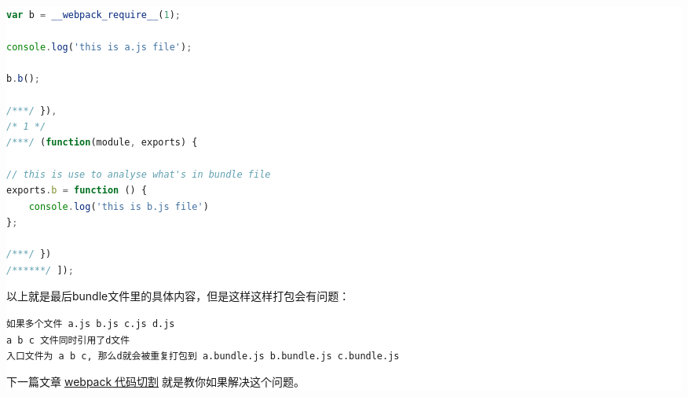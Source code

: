 ```js
var b = __webpack_require__(1);

console.log('this is a.js file');

b.b();

/***/ }),
/* 1 */
/***/ (function(module, exports) {

// this is use to analyse what's in bundle file
exports.b = function () {
    console.log('this is b.js file')
};

/***/ })
/******/ ]);
```

以上就是最后bundle文件里的具体内容，但是这样这样打包会有问题：
```
如果多个文件 a.js b.js c.js d.js
a b c 文件同时引用了d文件
入口文件为 a b c, 那么d就会被重复打包到 a.bundle.js b.bundle.js c.bundle.js 
```
下一篇文章 [webpack 代码切割](/2018/10/07/webpack-code-splitting.html) 就是教你如果解决这个问题。